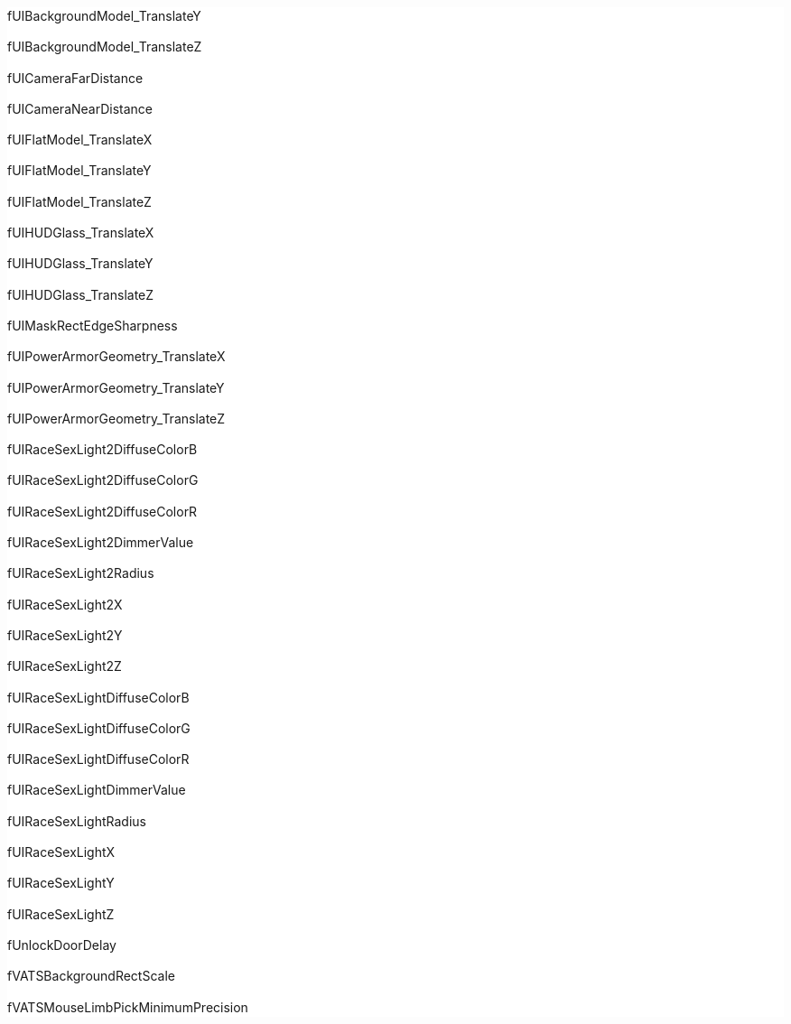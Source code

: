 fUIBackgroundModel_TranslateY

fUIBackgroundModel_TranslateZ

fUICameraFarDistance

fUICameraNearDistance

fUIFlatModel_TranslateX

fUIFlatModel_TranslateY

fUIFlatModel_TranslateZ

fUIHUDGlass_TranslateX

fUIHUDGlass_TranslateY

fUIHUDGlass_TranslateZ

fUIMaskRectEdgeSharpness

fUIPowerArmorGeometry_TranslateX

fUIPowerArmorGeometry_TranslateY

fUIPowerArmorGeometry_TranslateZ

fUIRaceSexLight2DiffuseColorB

fUIRaceSexLight2DiffuseColorG

fUIRaceSexLight2DiffuseColorR

fUIRaceSexLight2DimmerValue

fUIRaceSexLight2Radius

fUIRaceSexLight2X

fUIRaceSexLight2Y

fUIRaceSexLight2Z

fUIRaceSexLightDiffuseColorB

fUIRaceSexLightDiffuseColorG

fUIRaceSexLightDiffuseColorR

fUIRaceSexLightDimmerValue

fUIRaceSexLightRadius

fUIRaceSexLightX

fUIRaceSexLightY

fUIRaceSexLightZ

fUnlockDoorDelay

fVATSBackgroundRectScale

fVATSMouseLimbPickMinimumPrecision
